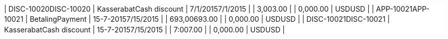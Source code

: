 | <span data-ttu-id="cb9c7-329">DISC-10020</span><span class="sxs-lookup"><span data-stu-id="cb9c7-329">DISC-10020</span></span> | <span data-ttu-id="cb9c7-330">Kasserabat</span><span class="sxs-lookup"><span data-stu-id="cb9c7-330">Cash discount</span></span>    | <span data-ttu-id="cb9c7-331">7/1/2015</span><span class="sxs-lookup"><span data-stu-id="cb9c7-331">7/1/2015</span></span>  |         | <span data-ttu-id="cb9c7-332">3,00</span><span class="sxs-lookup"><span data-stu-id="cb9c7-332">3.00</span></span>                                 |                                       | <span data-ttu-id="cb9c7-333">0,00</span><span class="sxs-lookup"><span data-stu-id="cb9c7-333">0.00</span></span>    | <span data-ttu-id="cb9c7-334">USD</span><span class="sxs-lookup"><span data-stu-id="cb9c7-334">USD</span></span>      |
| <span data-ttu-id="cb9c7-335">APP-10021</span><span class="sxs-lookup"><span data-stu-id="cb9c7-335">APP-10021</span></span>  | <span data-ttu-id="cb9c7-336">Betaling</span><span class="sxs-lookup"><span data-stu-id="cb9c7-336">Payment</span></span>          | <span data-ttu-id="cb9c7-337">15-7-2015</span><span class="sxs-lookup"><span data-stu-id="cb9c7-337">7/15/2015</span></span> |         | <span data-ttu-id="cb9c7-338">693,00</span><span class="sxs-lookup"><span data-stu-id="cb9c7-338">693.00</span></span>                               |                                       | <span data-ttu-id="cb9c7-339">0,00</span><span class="sxs-lookup"><span data-stu-id="cb9c7-339">0.00</span></span>    | <span data-ttu-id="cb9c7-340">USD</span><span class="sxs-lookup"><span data-stu-id="cb9c7-340">USD</span></span>      |
| <span data-ttu-id="cb9c7-341">DISC-10021</span><span class="sxs-lookup"><span data-stu-id="cb9c7-341">DISC-10021</span></span> | <span data-ttu-id="cb9c7-342">Kasserabat</span><span class="sxs-lookup"><span data-stu-id="cb9c7-342">Cash discount</span></span>    | <span data-ttu-id="cb9c7-343">15-7-2015</span><span class="sxs-lookup"><span data-stu-id="cb9c7-343">7/15/2015</span></span> |         | <span data-ttu-id="cb9c7-344">7:00</span><span class="sxs-lookup"><span data-stu-id="cb9c7-344">7.00</span></span>                                 |                                       | <span data-ttu-id="cb9c7-345">0,00</span><span class="sxs-lookup"><span data-stu-id="cb9c7-345">0.00</span></span>    | <span data-ttu-id="cb9c7-346">USD</span><span class="sxs-lookup"><span data-stu-id="cb9c7-346">USD</span></span>      |






